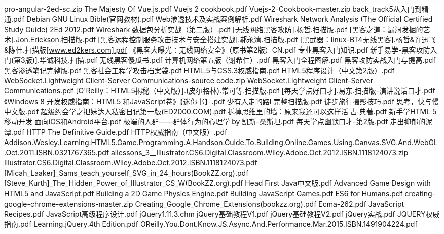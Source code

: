 pro-angular-2ed-sc.zip
The Majesty Of Vue.js.pdf
Vuejs 2 cookbook.pdf
Vuejs-2-Cookbook-master.zip
back_track5从入门到精通.pdf
Debian GNU Linux Bible(官网教材).pdf
Web渗透技术及实战案例解析.pdf
Wireshark Network Analysis (The Official Certified Study Guide) 2Ed 2012.pdf
Wireshark 数据包分析实战（第二版）.pdf
[无线网络黑客攻防].杨哲.扫描版.pdf
[黑客之道：漏洞发掘的艺术].Jon.Erickson.扫描版.pdf
[黑客远程控制服务攻击技术与安全搭建实战].郝永清.扫描版.pdf
[黑武器：linux-BT4无线黑客].杨哲&许迅飞&陈伟.扫描版[www.ed2kers.com].pdf
《黑客大曝光：无线网络安全》（原书第2版）CN.pdf
专业黑客入门知识.pdf
新手易学-黑客攻防入门(第3版)].华诚科技.扫描.pdf
无线黑客傻瓜书.pdf
计算机网络第五版（谢希仁）.pdf
黑客入门全程图解.pdf
黑客攻防实战入门与提高.pdf
黑客渗透笔记完整版.pdf
黑客社会工程学攻击档案袋.pdf
HTML.5与CSS.3权威指南.pdf
HTML5程序设计（中文第2版）.pdf
WebSocket.Lightweight Client-Server Communications-source code.zip
WebSocket.Lightweight Client-Server Communications.pdf
[O'Reilly：HTML5揭秘（中文版）].(皮尔格林).常可等.扫描版.pdf
[每天学点好口才].易东.扫描版-演讲说话口才.pdf
《Windows 8 开发权威指南：HTML5 和JavaScript卷》【迷你书】.pdf
少有人走的路I 完整扫描版.pdf
徒步旅行摄影技巧.pdf
思考，快与慢 中文版.pdf
超级约会学之把妹达人私密日记第一版(ED2000.COM).pdf
拆掉思维里的墙：原来我还可以这样活  古 典著.pdf
新手学HTML 5移动开发 面向iOS和Android平台.pdf
极端的人群——群体行为的心理学 by 凯斯-桑斯坦.pdf
每天学点幽默口才-第2版.pdf
走出抑郁的泥潭.pdf
HTTP The Definitive Guide.pdf
HTTP权威指南（中文版）.pdf
Addison.Wesley.Learning.HTML5.Game.Programming.A.Handson.Guide.To.Building.Online.Games.Using.Canvas.SVG.And.WebGL.Oct.2011.ISBN.0321767365.pdf
ailessons_3__Illustrator.CS6.Digital.Classroom.Wiley.Adobe.Oct.2012.ISBN.1118124073.zip
Illustrator.CS6.Digital.Classroom.Wiley.Adobe.Oct.2012.ISBN.1118124073.pdf
[Micah_Laaker]_Sams_teach_yourself_SVG_in_24_hours(BookZZ.org).pdf
[Steve_Kurth]_The_Hidden_Power_of_Illustrator_CS_W(BookZZ.org).pdf
Head First Java中文版.pdf
Advanced Game Design with HTML5 and JavaScript.pdf
Building a 2D Game Physics Engine.pdf
Building JavaScript Games.pdf
ES6 for Humans.pdf
creating-google-chrome-extensions-master.zip
Creating_Google_Chrome_Extensions(bookzz.org).pdf
Ecma-262.pdf
JavaScript Recipes.pdf
JavaScript高级程序设计.pdf
jQuery1.11.3.chm
jQuery基础教程V1.pdf
jQuery基础教程V2.pdf
jQuery实战.pdf
JQUERY权威指南.pdf
Learning.jQuery.4th Edition.pdf
OReilly.You.Dont.Know.JS.Async.And.Performance.Mar.2015.ISBN.1491904224.pdf
